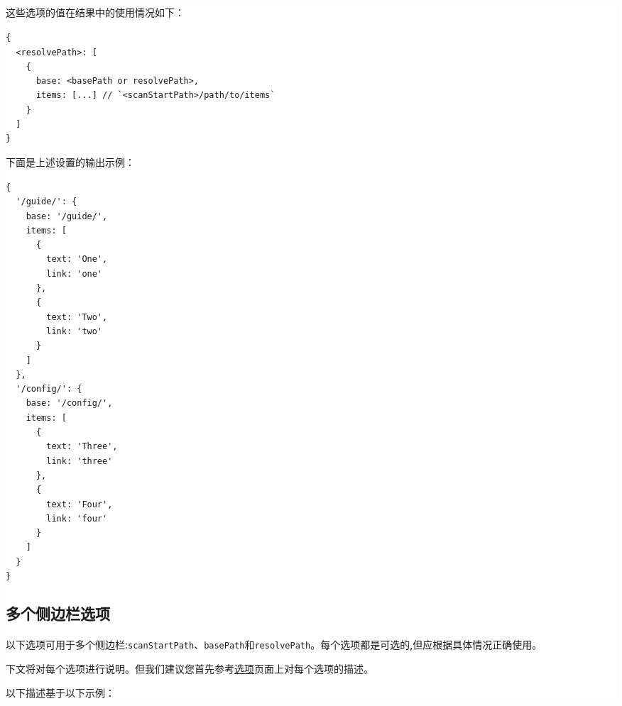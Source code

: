 这些选项的值在结果中的使用情况如下：

```text
{
  <resolvePath>: [
    {
      base: <basePath or resolvePath>,
      items: [...] // `<scanStartPath>/path/to/items`
    }
  ]
}
```

下面是上述设置的输出示例：

```json5
{
  '/guide/': {
    base: '/guide/',
    items: [
      {
        text: 'One',
        link: 'one'
      },
      {
        text: 'Two',
        link: 'two'
      }
    ]
  },
  '/config/': {
    base: '/config/',
    items: [
      {
        text: 'Three',
        link: 'three'
      },
      {
        text: 'Four',
        link: 'four'
      }
    ]
  }
}
```

## 多个侧边栏选项

以下选项可用于多个侧边栏:`scanStartPath`、`basePath`和`resolvePath`。每个选项都是可选的,但应根据具体情况正确使用。

下文将对每个选项进行说明。但我们建议您首先参考[选项](/zhHans/guide/options)页面上对每个选项的描述。

以下描述基于以下示例：
